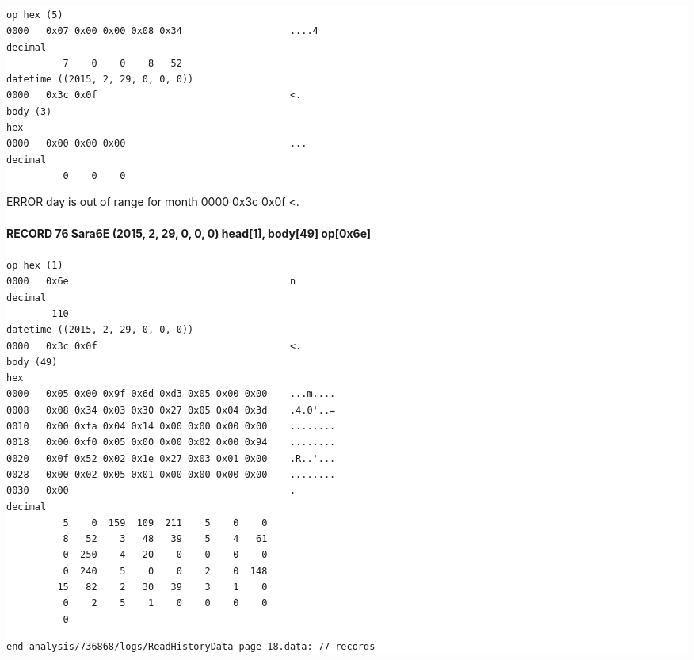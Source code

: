     op hex (5)
    0000   0x07 0x00 0x00 0x08 0x34                   ....4
    decimal
              7    0    0    8   52
    datetime ((2015, 2, 29, 0, 0, 0))
    0000   0x3c 0x0f                                  <.
    body (3)
    hex
    0000   0x00 0x00 0x00                             ...
    decimal
              0    0    0

ERROR day is out of range for month 0000   0x3c 0x0f                                  <.
#### RECORD 76 Sara6E (2015, 2, 29, 0, 0, 0) head[1], body[49] op[0x6e]

    op hex (1)
    0000   0x6e                                       n
    decimal
            110
    datetime ((2015, 2, 29, 0, 0, 0))
    0000   0x3c 0x0f                                  <.
    body (49)
    hex
    0000   0x05 0x00 0x9f 0x6d 0xd3 0x05 0x00 0x00    ...m....
    0008   0x08 0x34 0x03 0x30 0x27 0x05 0x04 0x3d    .4.0'..=
    0010   0x00 0xfa 0x04 0x14 0x00 0x00 0x00 0x00    ........
    0018   0x00 0xf0 0x05 0x00 0x00 0x02 0x00 0x94    ........
    0020   0x0f 0x52 0x02 0x1e 0x27 0x03 0x01 0x00    .R..'...
    0028   0x00 0x02 0x05 0x01 0x00 0x00 0x00 0x00    ........
    0030   0x00                                       .
    decimal
              5    0  159  109  211    5    0    0
              8   52    3   48   39    5    4   61
              0  250    4   20    0    0    0    0
              0  240    5    0    0    2    0  148
             15   82    2   30   39    3    1    0
              0    2    5    1    0    0    0    0
              0

`end analysis/736868/logs/ReadHistoryData-page-18.data: 77 records`
